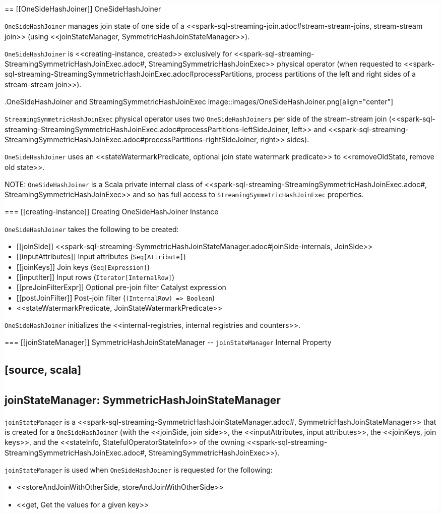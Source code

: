 == [[OneSideHashJoiner]] OneSideHashJoiner

`OneSideHashJoiner` manages join state of one side of a <<spark-sql-streaming-join.adoc#stream-stream-joins, stream-stream join>> (using <<joinStateManager, SymmetricHashJoinStateManager>>).

`OneSideHashJoiner` is <<creating-instance, created>> exclusively for <<spark-sql-streaming-StreamingSymmetricHashJoinExec.adoc#, StreamingSymmetricHashJoinExec>> physical operator (when requested to <<spark-sql-streaming-StreamingSymmetricHashJoinExec.adoc#processPartitions, process partitions of the left and right sides of a stream-stream join>>).

.OneSideHashJoiner and StreamingSymmetricHashJoinExec
image::images/OneSideHashJoiner.png[align="center"]

`StreamingSymmetricHashJoinExec` physical operator uses two `OneSideHashJoiners` per side of the stream-stream join (<<spark-sql-streaming-StreamingSymmetricHashJoinExec.adoc#processPartitions-leftSideJoiner, left>> and <<spark-sql-streaming-StreamingSymmetricHashJoinExec.adoc#processPartitions-rightSideJoiner, right>> sides).

`OneSideHashJoiner` uses an <<stateWatermarkPredicate, optional join state watermark predicate>> to <<removeOldState, remove old state>>.

NOTE: `OneSideHashJoiner` is a Scala private internal class of <<spark-sql-streaming-StreamingSymmetricHashJoinExec.adoc#, StreamingSymmetricHashJoinExec>> and so has full access to `StreamingSymmetricHashJoinExec` properties.

=== [[creating-instance]] Creating OneSideHashJoiner Instance

`OneSideHashJoiner` takes the following to be created:

* [[joinSide]] <<spark-sql-streaming-SymmetricHashJoinStateManager.adoc#joinSide-internals, JoinSide>>
* [[inputAttributes]] Input attributes (`Seq[Attribute]`)
* [[joinKeys]] Join keys (`Seq[Expression]`)
* [[inputIter]] Input rows (`Iterator[InternalRow]`)
* [[preJoinFilterExpr]] Optional pre-join filter Catalyst expression
* [[postJoinFilter]] Post-join filter (`(InternalRow) => Boolean`)
* <<stateWatermarkPredicate, JoinStateWatermarkPredicate>>

`OneSideHashJoiner` initializes the <<internal-registries, internal registries and counters>>.

=== [[joinStateManager]] SymmetricHashJoinStateManager -- `joinStateManager` Internal Property

[source, scala]
----
joinStateManager: SymmetricHashJoinStateManager
----

`joinStateManager` is a <<spark-sql-streaming-SymmetricHashJoinStateManager.adoc#, SymmetricHashJoinStateManager>> that is created for a `OneSideHashJoiner` (with the <<joinSide, join side>>, the <<inputAttributes, input attributes>>, the <<joinKeys, join keys>>, and the <<stateInfo, StatefulOperatorStateInfo>> of the owning <<spark-sql-streaming-StreamingSymmetricHashJoinExec.adoc#, StreamingSymmetricHashJoinExec>>).

`joinStateManager` is used when `OneSideHashJoiner` is requested for the following:

* <<storeAndJoinWithOtherSide, storeAndJoinWithOtherSide>>

* <<get, Get the values for a given key>>
